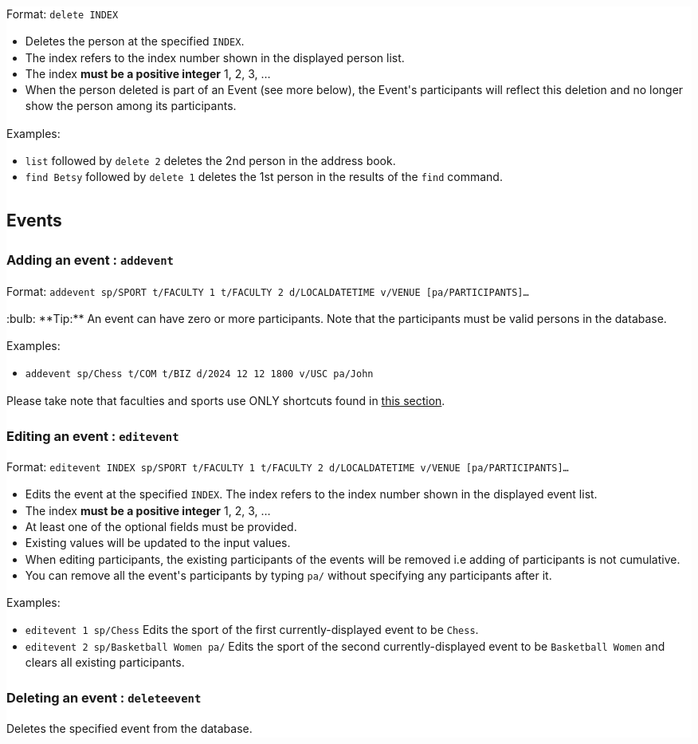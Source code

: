 Format: `delete INDEX`

* Deletes the person at the specified `INDEX`.
* The index refers to the index number shown in the displayed person list.
* The index **must be a positive integer** 1, 2, 3, …​
* When the person deleted is part of an Event (see more below), the Event's participants will reflect
  this deletion and no longer show the person among its participants.

Examples:
* `list` followed by `delete 2` deletes the 2nd person in the address book.
* `find Betsy` followed by `delete 1` deletes the 1st person in the results of the `find` command.

<div style="page-break-after: always;"></div>

## Events

### Adding an event : `addevent`
Format: `addevent sp/SPORT t/FACULTY 1 t/FACULTY 2 d/LOCALDATETIME v/VENUE [pa/PARTICIPANTS]…​`

<div markdown="span" class="alert alert-primary">:bulb: **Tip:**
An event can have zero or more participants.
Note that the participants must be valid persons in the database.</div>


Examples:
* `addevent sp/Chess t/COM t/BIZ d/2024 12 12 1800 v/USC pa/John`
  
Please take note that faculties and sports use ONLY shortcuts found in [this section](#using-shortcuts).

### Editing an event : `editevent`

Format: `editevent INDEX sp/SPORT t/FACULTY 1 t/FACULTY 2 d/LOCALDATETIME v/VENUE [pa/PARTICIPANTS]…​`

* Edits the event at the specified `INDEX`. The index refers to the index number shown in the displayed event list.
* The index **must be a positive integer** 1, 2, 3, …​
* At least one of the optional fields must be provided.
* Existing values will be updated to the input values.
* When editing participants, the existing participants of the events will be removed i.e adding of participants is not cumulative.
* You can remove all the event's participants by typing `pa/` without
  specifying any participants after it.

Examples:
*  `editevent 1 sp/Chess` Edits the sport of the first currently-displayed event to be `Chess`.
*  `editevent 2 sp/Basketball Women pa/` Edits the sport of the second currently-displayed event to be `Basketball Women` and clears all existing participants.

### Deleting an event : `deleteevent`

Deletes the specified event from the database.
